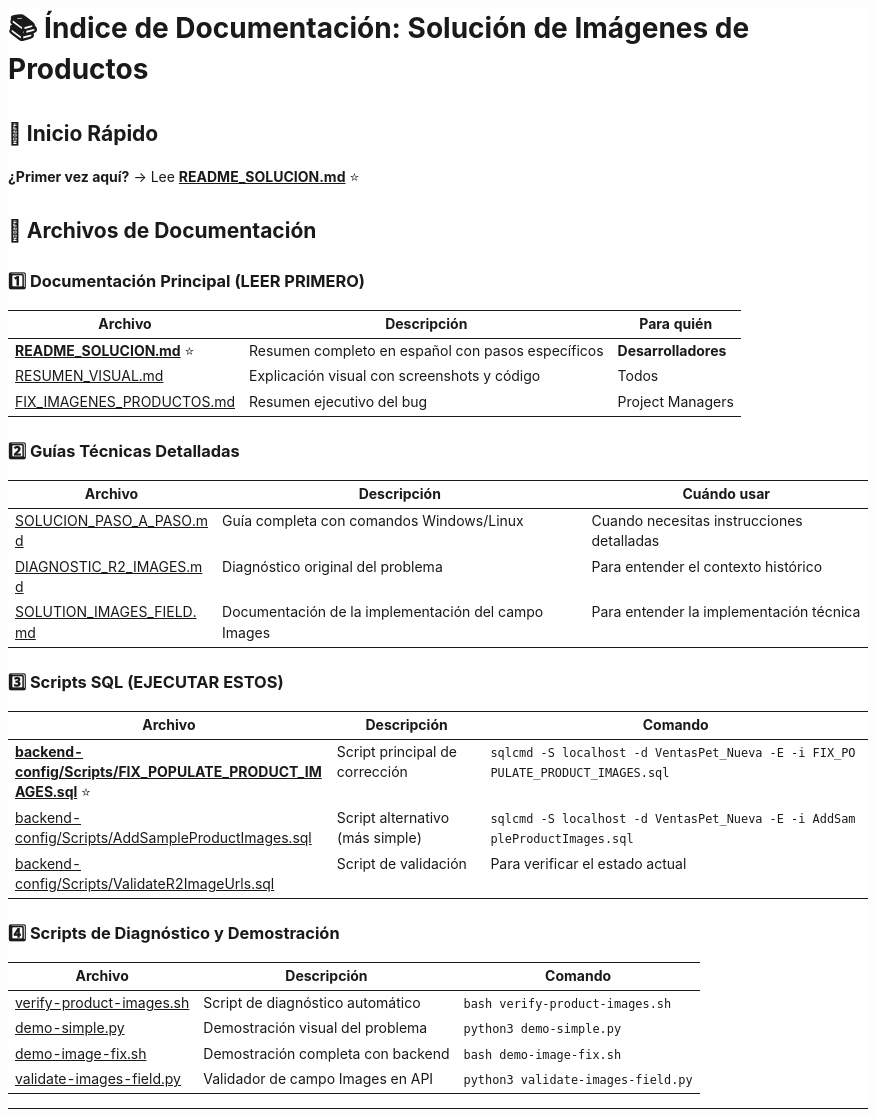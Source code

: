 # 📚 Índice de Documentación: Solución de Imágenes de Productos

## 🎯 Inicio Rápido

**¿Primer vez aquí?** → Lee **[README_SOLUCION.md](README_SOLUCION.md)** ⭐

## 📖 Archivos de Documentación

### 1️⃣ Documentación Principal (LEER PRIMERO)

| Archivo | Descripción | Para quién |
|---------|-------------|------------|
| **[README_SOLUCION.md](README_SOLUCION.md)** ⭐ | Resumen completo en español con pasos específicos | **Desarrolladores** |
| [RESUMEN_VISUAL.md](RESUMEN_VISUAL.md) | Explicación visual con screenshots y código | Todos |
| [FIX_IMAGENES_PRODUCTOS.md](FIX_IMAGENES_PRODUCTOS.md) | Resumen ejecutivo del bug | Project Managers |

### 2️⃣ Guías Técnicas Detalladas

| Archivo | Descripción | Cuándo usar |
|---------|-------------|-------------|
| [SOLUCION_PASO_A_PASO.md](SOLUCION_PASO_A_PASO.md) | Guía completa con comandos Windows/Linux | Cuando necesitas instrucciones detalladas |
| [DIAGNOSTIC_R2_IMAGES.md](DIAGNOSTIC_R2_IMAGES.md) | Diagnóstico original del problema | Para entender el contexto histórico |
| [SOLUTION_IMAGES_FIELD.md](SOLUTION_IMAGES_FIELD.md) | Documentación de la implementación del campo Images | Para entender la implementación técnica |

### 3️⃣ Scripts SQL (EJECUTAR ESTOS)

| Archivo | Descripción | Comando |
|---------|-------------|---------|
| **[backend-config/Scripts/FIX_POPULATE_PRODUCT_IMAGES.sql](backend-config/Scripts/FIX_POPULATE_PRODUCT_IMAGES.sql)** ⭐ | Script principal de corrección | `sqlcmd -S localhost -d VentasPet_Nueva -E -i FIX_POPULATE_PRODUCT_IMAGES.sql` |
| [backend-config/Scripts/AddSampleProductImages.sql](backend-config/Scripts/AddSampleProductImages.sql) | Script alternativo (más simple) | `sqlcmd -S localhost -d VentasPet_Nueva -E -i AddSampleProductImages.sql` |
| [backend-config/Scripts/ValidateR2ImageUrls.sql](backend-config/Scripts/ValidateR2ImageUrls.sql) | Script de validación | Para verificar el estado actual |

### 4️⃣ Scripts de Diagnóstico y Demostración

| Archivo | Descripción | Comando |
|---------|-------------|---------|
| [verify-product-images.sh](verify-product-images.sh) | Script de diagnóstico automático | `bash verify-product-images.sh` |
| [demo-simple.py](demo-simple.py) | Demostración visual del problema | `python3 demo-simple.py` |
| [demo-image-fix.sh](demo-image-fix.sh) | Demostración completa con backend | `bash demo-image-fix.sh` |
| [validate-images-field.py](validate-images-field.py) | Validador de campo Images en API | `python3 validate-images-field.py` |

---